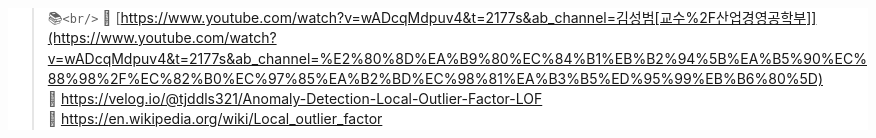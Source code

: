 > 📚`<br/>`
> 📖 [https://www.youtube.com/watch?v=wADcqMdpuv4&t=2177s&ab_channel=‍김성범[교수%2F산업경영공학부]](https://www.youtube.com/watch?v=wADcqMdpuv4&t=2177s&ab_channel=%E2%80%8D%EA%B9%80%EC%84%B1%EB%B2%94%5B%EA%B5%90%EC%88%98%2F%EC%82%B0%EC%97%85%EA%B2%BD%EC%98%81%EA%B3%B5%ED%95%99%EB%B6%80%5D) <br/>
> 📖 https://velog.io/@tjddls321/Anomaly-Detection-Local-Outlier-Factor-LOF <br/>
> 📖 https://en.wikipedia.org/wiki/Local_outlier_factor <br/>

